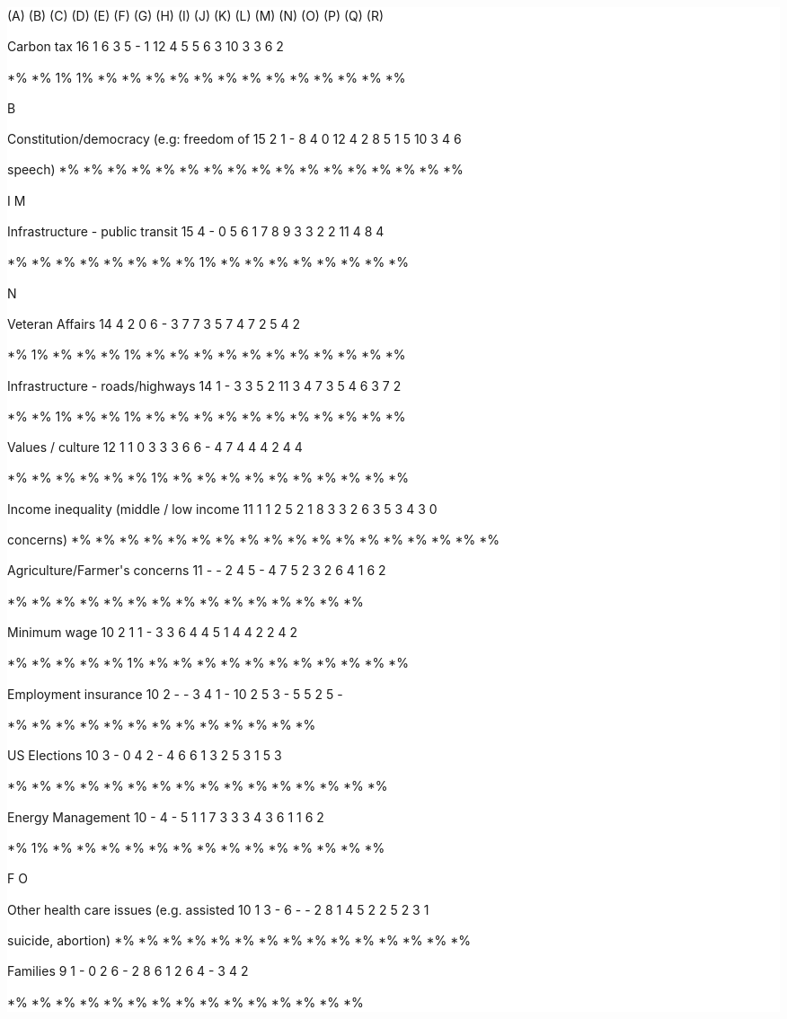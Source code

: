 \(A) (B) (C) (D) (E) (F) (G) (H) (I) (J) (K) (L) (M) (N) (O) (P) (Q) (R)

Carbon tax 16 1 6 3 5 - 1 12 4 5 5 6 3 10 3 3 6 2

\*% \*% 1% 1% \*% \*% \*% \*% \*% \*% \*% \*% \*% \*% \*% \*% \*%

B

Constitution/democracy (e.g: freedom of 15 2 1 - 8 4 0 12 4 2 8 5 1 5 10 3 4 6

speech) \*% \*% \*% \*% \*% \*% \*% \*% \*% \*% \*% \*% \*% \*% \*% \*% \*%

I M

Infrastructure - public transit 15 4 - 0 5 6 1 7 8 9 3 3 2 2 11 4 8 4

\*% \*% \*% \*% \*% \*% \*% \*% 1% \*% \*% \*% \*% \*% \*% \*% \*%

N

Veteran Affairs 14 4 2 0 6 - 3 7 7 3 5 7 4 7 2 5 4 2

\*% 1% \*% \*% \*% 1% \*% \*% \*% \*% \*% \*% \*% \*% \*% \*% \*%

Infrastructure - roads/highways 14 1 - 3 3 5 2 11 3 4 7 3 5 4 6 3 7 2

\*% \*% 1% \*% \*% 1% \*% \*% \*% \*% \*% \*% \*% \*% \*% \*% \*%

Values / culture 12 1 1 0 3 3 3 6 6 - 4 7 4 4 4 2 4 4

\*% \*% \*% \*% \*% \*% 1% \*% \*% \*% \*% \*% \*% \*% \*% \*% \*%

Income inequality (middle / low income 11 1 1 2 5 2 1 8 3 3 2 6 3 5 3 4 3 0

concerns) \*% \*% \*% \*% \*% \*% \*% \*% \*% \*% \*% \*% \*% \*% \*% \*% \*% \*%

Agriculture/Farmer\'s concerns 11 - - 2 4 5 - 4 7 5 2 3 2 6 4 1 6 2

\*% \*% \*% \*% \*% \*% \*% \*% \*% \*% \*% \*% \*% \*% \*%

Minimum wage 10 2 1 1 - 3 3 6 4 4 5 1 4 4 2 2 4 2

\*% \*% \*% \*% \*% 1% \*% \*% \*% \*% \*% \*% \*% \*% \*% \*% \*%

Employment insurance 10 2 - - 3 4 1 - 10 2 5 3 - 5 5 2 5 -

\*% \*% \*% \*% \*% \*% \*% \*% \*% \*% \*% \*% \*%

US Elections 10 3 - 0 4 2 - 4 6 6 1 3 2 5 3 1 5 3

\*% \*% \*% \*% \*% \*% \*% \*% \*% \*% \*% \*% \*% \*% \*% \*%

Energy Management 10 - 4 - 5 1 1 7 3 3 3 4 3 6 1 1 6 2

\*% 1% \*% \*% \*% \*% \*% \*% \*% \*% \*% \*% \*% \*% \*% \*%

F O

Other health care issues (e.g. assisted 10 1 3 - 6 - - 2 8 1 4 5 2 2 5 2 3 1

suicide, abortion) \*% \*% \*% \*% \*% \*% \*% \*% \*% \*% \*% \*% \*% \*% \*%

Families 9 1 - 0 2 6 - 2 8 6 1 2 6 4 - 3 4 2

\*% \*% \*% \*% \*% \*% \*% \*% \*% \*% \*% \*% \*% \*% \*%
